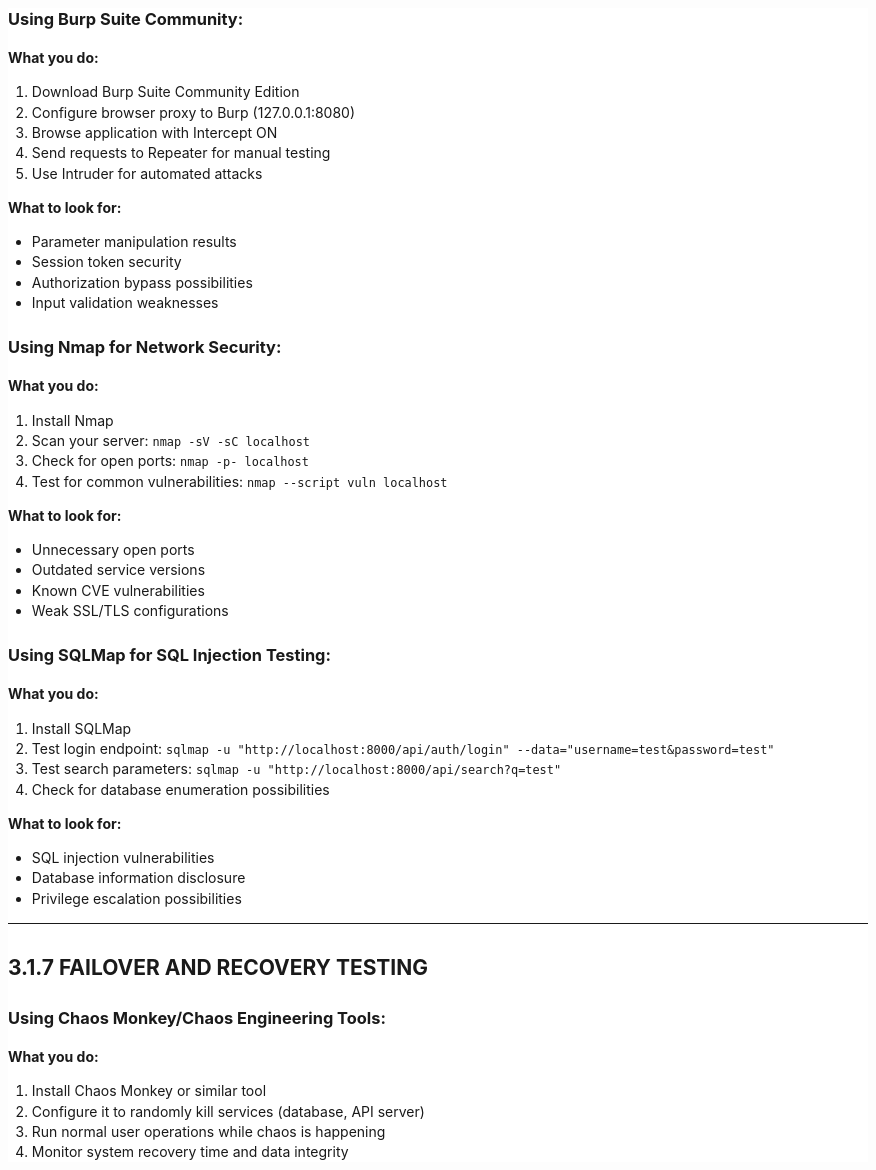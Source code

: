 ### Using Burp Suite Community:
**What you do:**
1. Download Burp Suite Community Edition
2. Configure browser proxy to Burp (127.0.0.1:8080)
3. Browse application with Intercept ON
4. Send requests to Repeater for manual testing
5. Use Intruder for automated attacks

**What to look for:**
- Parameter manipulation results
- Session token security
- Authorization bypass possibilities
- Input validation weaknesses

### Using Nmap for Network Security:
**What you do:**
1. Install Nmap
2. Scan your server: `nmap -sV -sC localhost`
3. Check for open ports: `nmap -p- localhost`
4. Test for common vulnerabilities: `nmap --script vuln localhost`

**What to look for:**
- Unnecessary open ports
- Outdated service versions
- Known CVE vulnerabilities
- Weak SSL/TLS configurations

### Using SQLMap for SQL Injection Testing:
**What you do:**
1. Install SQLMap
2. Test login endpoint: `sqlmap -u "http://localhost:8000/api/auth/login" --data="username=test&password=test"`
3. Test search parameters: `sqlmap -u "http://localhost:8000/api/search?q=test"`
4. Check for database enumeration possibilities

**What to look for:**
- SQL injection vulnerabilities
- Database information disclosure
- Privilege escalation possibilities

---

## 3.1.7 FAILOVER AND RECOVERY TESTING

### Using Chaos Monkey/Chaos Engineering Tools:
**What you do:**
1. Install Chaos Monkey or similar tool
2. Configure it to randomly kill services (database, API server)
3. Run normal user operations while chaos is happening
4. Monitor system recovery time and data integrity
